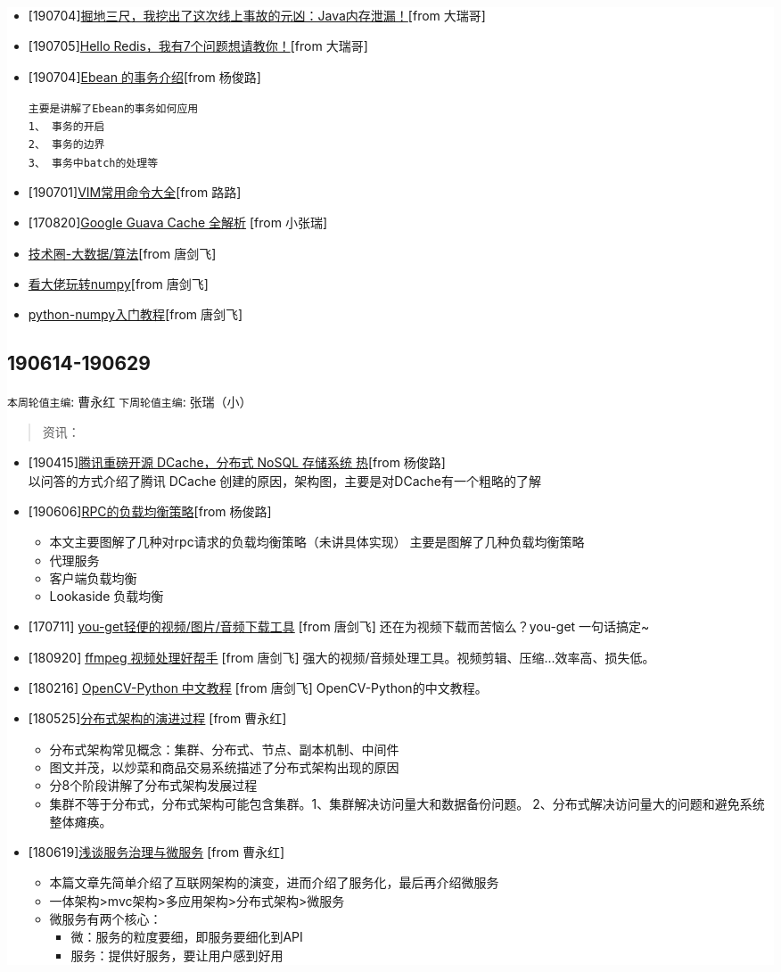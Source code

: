 * [190704][掘地三尺，我挖出了这次线上事故的元凶：Java内存泄漏！](https://mp.weixin.qq.com/s/bpLxc9NL-tIk-BOrh01jQw)[from 大瑞哥]
* [190705][Hello Redis，我有7个问题想请教你！](https://mp.weixin.qq.com/s/kT8yw51kfWSTedQUP-XwGA)[from 大瑞哥]
 
* [190704][Ebean 的事务介绍](http://172.17.10.41:8018/yangjunlu/ebean-study/Ebean-Transactions.html)[from 杨俊路]
      
      主要是讲解了Ebean的事务如何应用
      1、 事务的开启
      2、 事务的边界
      3、 事务中batch的处理等
   
* [190701][VIM常用命令大全](<https://maimai.cn/article/detail?fid=1281757441&efid=xVfMWUZfsw37GVl2QevHrw>)[from 路路]

* [170820][Google Guava Cache 全解析](https://www.jianshu.com/p/38bd5f1cf2f2) [from 小张瑞]

* [技术圈-大数据/算法](https://tianchi.aliyun.com/forum/)[from 唐剑飞]
* [看大佬玩转numpy](https://mbd.baidu.com/newspage/data/landingsuper?context=%7B%22nid%22%3A%22news_9000425288017462875%22%7D&n_type=0&p_from=1)[from 唐剑飞]
* [python-numpy入门教程](https://tianchi.aliyun.com/notebook-ai/detail?postId=5977)[from 唐剑飞]

## 190614-190629

`本周轮值主编`: 曹永红 `下周轮值主编`: 张瑞（小）     

> 资讯：   

* [190415][腾讯重磅开源 DCache，分布式 NoSQL 存储系统 热](<https://www.oschina.net/question/3820517_2305376>)[from 杨俊路]  
以问答的方式介绍了腾讯 DCache 创建的原因，架构图，主要是对DCache有一个粗略的了解
* [190606][RPC的负载均衡策略](<https://my.oschina.net/110NotFound/blog/3059361>)[from 杨俊路]  
  * 本文主要图解了几种对rpc请求的负载均衡策略（未讲具体实现）
  主要是图解了几种负载均衡策略
  * 代理服务
  * 客户端负载均衡
  * Lookaside 负载均衡

* [170711] [you-get轻便的视频/图片/音频下载工具](<https://github.com/soimort/you-get>) [from 唐剑飞]
  还在为视频下载而苦恼么？you-get 一句话搞定~
* [180920] [ffmpeg 视频处理好帮手](https://www.jianshu.com/p/ddafe46827b7) [from 唐剑飞]
  强大的视频/音频处理工具。视频剪辑、压缩...效率高、损失低。
* [180216] [OpenCV-Python 中文教程](https://www.cnblogs.com/Undo-self-blog/p/8423851.html) [from 唐剑飞]
  OpenCV-Python的中文教程。
* [180525][分布式架构的演进过程](<https://mp.weixin.qq.com/s?__biz=MzUxOTc4OTA5NQ==&mid=2247483903&idx=1&sn=5ac2d95f9b61d5531bb071ec24f81e69&chksm=f9f50eb7ce8287a1edb295ac68f2698c88b7c865233df36430a1ad2068444f7000b5150912bd&scene=27#wechat_redirect>) [from 曹永红]
  * 分布式架构常见概念：集群、分布式、节点、副本机制、中间件
  * 图文并茂，以炒菜和商品交易系统描述了分布式架构出现的原因
  * 分8个阶段讲解了分布式架构发展过程
  * 集群不等于分布式，分布式架构可能包含集群。1、集群解决访问量大和数据备份问题。
2、分布式解决访问量大的问题和避免系统整体瘫痪。

* [180619][浅谈服务治理与微服务](https://mp.weixin.qq.com/s?__biz=MzUxOTc4OTA5NQ==&mid=2247483973&idx=1&sn=41cce0975cfd040eff23748f68ed78fe&chksm=f9f50d0dce82841bb1282e53ff601da32f6cf9c122e5a25c303d356f11b83d4101fb45e4398c&scene=27#wechat_redirect) [from 曹永红]
  * 本篇文章先简单介绍了互联网架构的演变，进而介绍了服务化，最后再介绍微服务
  * 一体架构>mvc架构>多应用架构>分布式架构>微服务
  * 微服务有两个核心：
    * 微：服务的粒度要细，即服务要细化到API
    * 服务：提供好服务，要让用户感到好用
    